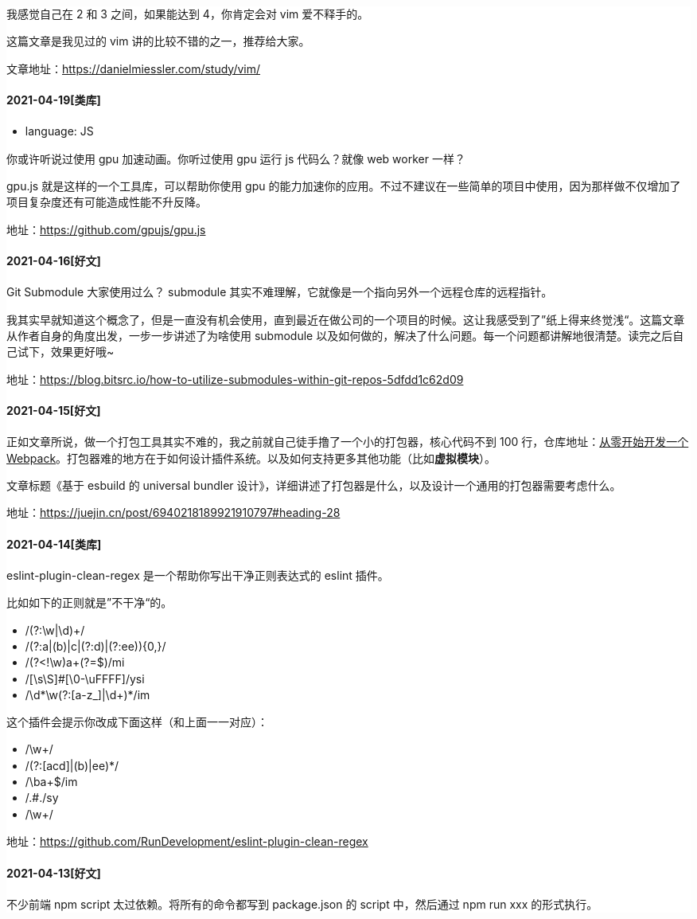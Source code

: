 我感觉自己在 2 和 3 之间，如果能达到 4，你肯定会对 vim 爱不释手的。

这篇文章是我见过的 vim 讲的比较不错的之一，推荐给大家。

文章地址：https://danielmiessler.com/study/vim/

#### 2021-04-19[类库]

- language: JS

你或许听说过使用 gpu 加速动画。你听过使用 gpu 运行 js 代码么？就像 web worker 一样？

gpu.js 就是这样的一个工具库，可以帮助你使用 gpu 的能力加速你的应用。不过不建议在一些简单的项目中使用，因为那样做不仅增加了项目复杂度还有可能造成性能不升反降。

地址：https://github.com/gpujs/gpu.js

#### 2021-04-16[好文]

Git Submodule 大家使用过么？ submodule 其实不难理解，它就像是一个指向另外一个远程仓库的远程指针。

我其实早就知道这个概念了，但是一直没有机会使用，直到最近在做公司的一个项目的时候。这让我感受到了”纸上得来终觉浅“。这篇文章从作者自身的角度出发，一步一步讲述了为啥使用 submodule 以及如何做的，解决了什么问题。每一个问题都讲解地很清楚。读完之后自己试下，效果更好哦~

地址：https://blog.bitsrc.io/how-to-utilize-submodules-within-git-repos-5dfdd1c62d09

#### 2021-04-15[好文]

正如文章所说，做一个打包工具其实不难的，我之前就自己徒手撸了一个小的打包器，核心代码不到 100 行，仓库地址：[从零开始开发一个 Webpack](https://github.com/azl397985856/mono-webpack)。打包器难的地方在于如何设计插件系统。以及如何支持更多其他功能（比如**虚拟模块**）。

文章标题《基于 esbuild 的 universal bundler 设计》，详细讲述了打包器是什么，以及设计一个通用的打包器需要考虑什么。

地址：https://juejin.cn/post/6940218189921910797#heading-28

#### 2021-04-14[类库]

eslint-plugin-clean-regex 是一个帮助你写出干净正则表达式的 eslint 插件。

比如如下的正则就是”不干净“的。

- /(?:\w|\d)+/
- /(?:a|(b)|c|(?:d)|(?:ee)){0,}/
- /(?<!\w)a+(?=$)/mi
- /[\s\S]#[\0-\uFFFF]/ysi
- /\d*\w(?:[a-z_]|\d+)*/im

这个插件会提示你改成下面这样（和上面一一对应）：

- /\w+/
- /(?:[acd]|(b)|ee)\*/
- /\ba+$/im
- /.#./sy
- /\w+/

地址：https://github.com/RunDevelopment/eslint-plugin-clean-regex

#### 2021-04-13[好文]

不少前端 npm script 太过依赖。将所有的命令都写到 package.json 的 script 中，然后通过 npm run xxx 的形式执行。
